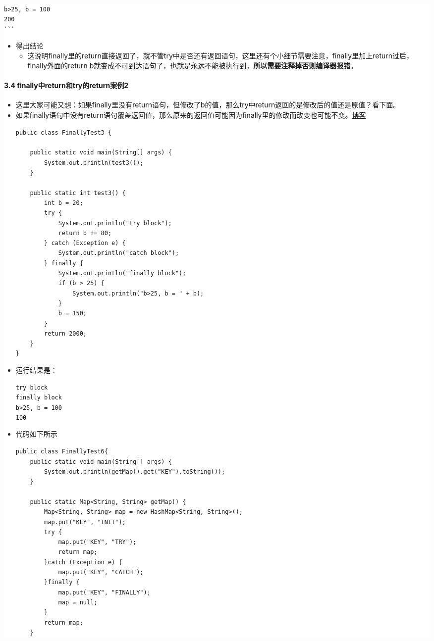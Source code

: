     b>25, b = 100
    200
    ```
- 得出结论
    - 这说明finally里的return直接返回了，就不管try中是否还有返回语句，这里还有个小细节需要注意，finally里加上return过后，finally外面的return b就变成不可到达语句了，也就是永远不能被执行到，**所以需要注释掉否则编译器报错**。


#### 3.4 finally中return和try的return案例2
- 这里大家可能又想：如果finally里没有return语句，但修改了b的值，那么try中return返回的是修改后的值还是原值？看下面。
- 如果finally语句中没有return语句覆盖返回值，那么原来的返回值可能因为finally里的修改而改变也可能不变。[博客](https://github.com/yangchong211/YCBlogs)
    ```
    public class FinallyTest3 {
    
        public static void main(String[] args) {
            System.out.println(test3());
        }
    
        public static int test3() {
            int b = 20;
            try {
                System.out.println("try block");
                return b += 80;
            } catch (Exception e) {
                System.out.println("catch block");
            } finally {
                System.out.println("finally block");
                if (b > 25) {
                    System.out.println("b>25, b = " + b);
                }
                b = 150;
            }
            return 2000;
        }
    }
    ```
- 运行结果是：
    ```
    try block
    finally block
    b>25, b = 100
    100
    ```
- 代码如下所示
    ```
    public class FinallyTest6{
        public static void main(String[] args) {
            System.out.println(getMap().get("KEY").toString());
        }
         
        public static Map<String, String> getMap() {
            Map<String, String> map = new HashMap<String, String>();
            map.put("KEY", "INIT");
            try {
                map.put("KEY", "TRY");
                return map;
            }catch (Exception e) {
                map.put("KEY", "CATCH");
            }finally {
                map.put("KEY", "FINALLY");
                map = null;
            }
            return map;
        }